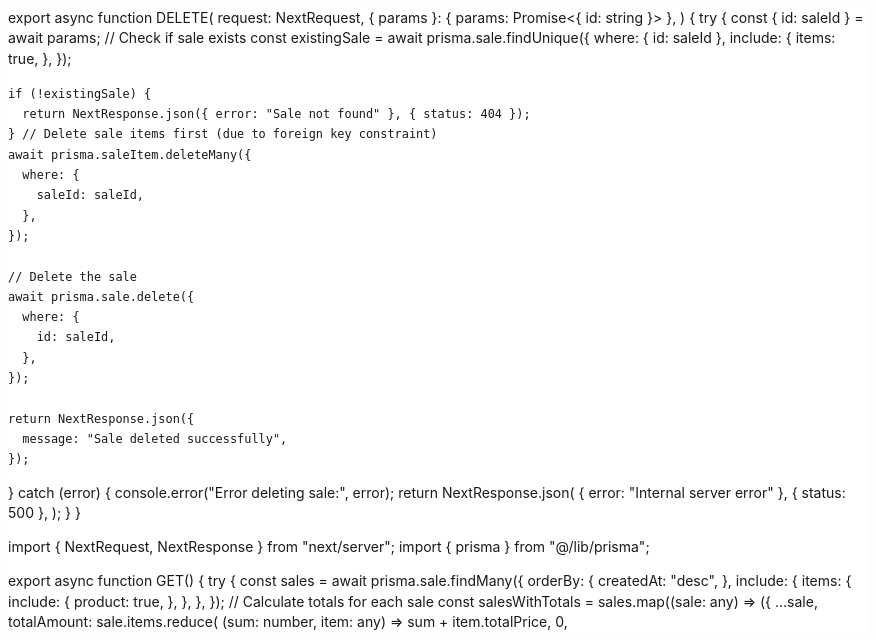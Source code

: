 export async function DELETE(
request: NextRequest,
{ params }: { params: Promise<{ id: string }> },
) {
try {
const { id: saleId } = await params; // Check if sale exists
const existingSale = await prisma.sale.findUnique({
where: { id: saleId },
include: {
items: true,
},
});

    if (!existingSale) {
      return NextResponse.json({ error: "Sale not found" }, { status: 404 });
    } // Delete sale items first (due to foreign key constraint)
    await prisma.saleItem.deleteMany({
      where: {
        saleId: saleId,
      },
    });

    // Delete the sale
    await prisma.sale.delete({
      where: {
        id: saleId,
      },
    });

    return NextResponse.json({
      message: "Sale deleted successfully",
    });

} catch (error) {
console.error("Error deleting sale:", error);
return NextResponse.json(
{ error: "Internal server error" },
{ status: 500 },
);
}
}

</file>
<file path="app/api/sales/route.ts">
import { NextRequest, NextResponse } from "next/server";
import { prisma } from "@/lib/prisma";

export async function GET() {
try {
const sales = await prisma.sale.findMany({
orderBy: {
createdAt: "desc",
},
include: {
items: {
include: {
product: true,
},
},
},
}); // Calculate totals for each sale
const salesWithTotals = sales.map((sale: any) => ({
...sale,
totalAmount: sale.items.reduce(
(sum: number, item: any) => sum + item.totalPrice,
0,